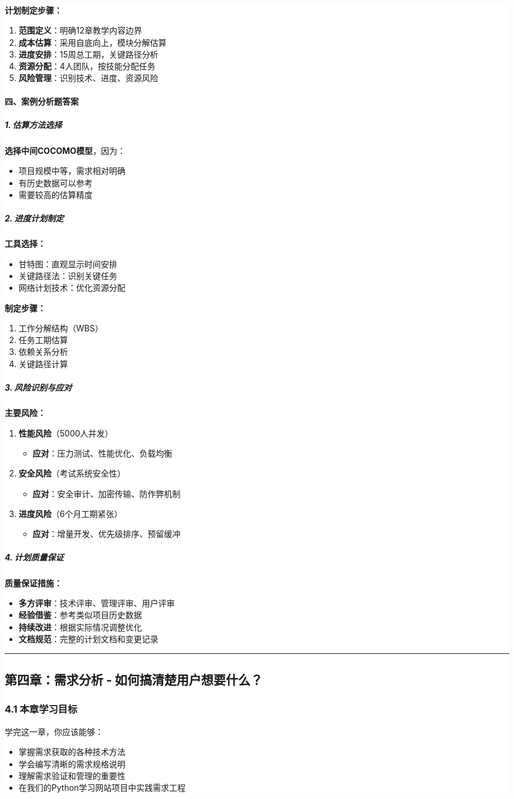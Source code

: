 **计划制定步骤：**
1. **范围定义**：明确12章教学内容边界
2. **成本估算**：采用自底向上，模块分解估算
3. **进度安排**：15周总工期，关键路径分析
4. **资源分配**：4人团队，按技能分配任务
5. **风险管理**：识别技术、进度、资源风险


#### 四、案例分析题答案

##### 1. 估算方法选择
**选择中间COCOMO模型**，因为：
- 项目规模中等，需求相对明确
- 有历史数据可以参考
- 需要较高的估算精度

##### 2. 进度计划制定
**工具选择：**
- 甘特图：直观显示时间安排
- 关键路径法：识别关键任务
- 网络计划技术：优化资源分配

**制定步骤：**
1. 工作分解结构（WBS）
2. 任务工期估算
3. 依赖关系分析
4. 关键路径计算

##### 3. 风险识别与应对

**主要风险：**
1. **性能风险**（5000人并发）
   - **应对**：压力测试、性能优化、负载均衡

2. **安全风险**（考试系统安全性）
   - **应对**：安全审计、加密传输、防作弊机制

3. **进度风险**（6个月工期紧张）
   - **应对**：增量开发、优先级排序、预留缓冲

##### 4. 计划质量保证

**质量保证措施：**
- **多方评审**：技术评审、管理评审、用户评审
- **经验借鉴**：参考类似项目历史数据
- **持续改进**：根据实际情况调整优化
- **文档规范**：完整的计划文档和变更记录
---
## 第四章：需求分析 - 如何搞清楚用户想要什么？

### 4.1 本章学习目标
学完这一章，你应该能够：
- 掌握需求获取的各种技术方法
- 学会编写清晰的需求规格说明
- 理解需求验证和管理的重要性
- 在我们的Python学习网站项目中实践需求工程
